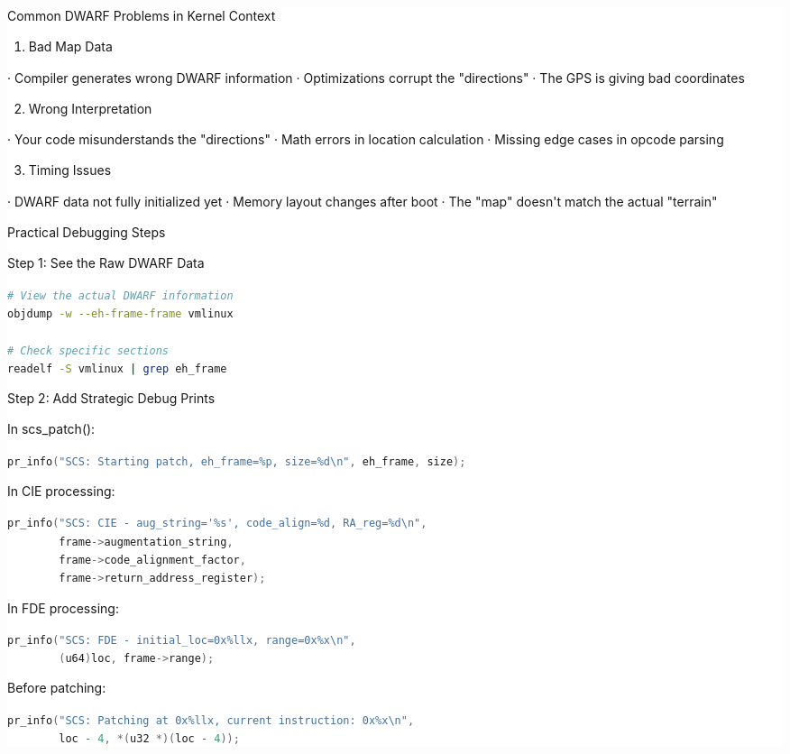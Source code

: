 Common DWARF Problems in Kernel Context

1. Bad Map Data

· Compiler generates wrong DWARF information
· Optimizations corrupt the "directions"
· The GPS is giving bad coordinates

2. Wrong Interpretation

· Your code misunderstands the "directions"
· Math errors in location calculation
· Missing edge cases in opcode parsing

3. Timing Issues

· DWARF data not fully initialized yet
· Memory layout changes after boot
· The "map" doesn't match the actual "terrain"

Practical Debugging Steps

Step 1: See the Raw DWARF Data

```bash
# View the actual DWARF information
objdump -w --eh-frame-frame vmlinux

# Check specific sections  
readelf -S vmlinux | grep eh_frame
```

Step 2: Add Strategic Debug Prints

In scs_patch():

```c
pr_info("SCS: Starting patch, eh_frame=%p, size=%d\n", eh_frame, size);
```

In CIE processing:

```c
pr_info("SCS: CIE - aug_string='%s', code_align=%d, RA_reg=%d\n",
        frame->augmentation_string, 
        frame->code_alignment_factor,
        frame->return_address_register);
```

In FDE processing:

```c
pr_info("SCS: FDE - initial_loc=0x%llx, range=0x%x\n", 
        (u64)loc, frame->range);
```

Before patching:

```c
pr_info("SCS: Patching at 0x%llx, current instruction: 0x%x\n", 
        loc - 4, *(u32 *)(loc - 4));
```

